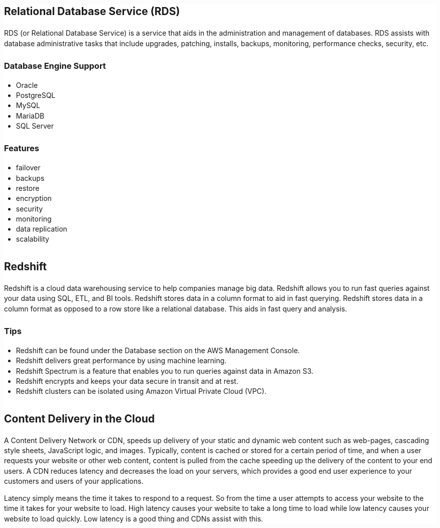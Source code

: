 ## Relational Database Service (RDS)

RDS (or Relational Database Service) is a service that aids in the administration and management of databases. RDS assists with database administrative tasks that include upgrades, patching, installs, backups, monitoring, performance checks, security, etc.

### Database Engine Support

- Oracle
- PostgreSQL
- MySQL
- MariaDB
- SQL Server

### Features

- failover
- backups
- restore
- encryption
- security
- monitoring
- data replication
- scalability

## Redshift

Redshift is a cloud data warehousing service to help companies manage big data. Redshift allows you to run fast queries against your data using SQL, ETL, and BI tools. Redshift stores data in a column format to aid in fast querying. Redshift stores data in a column format as opposed to a row store like a relational database. This aids in fast query and analysis.

### Tips

- Redshift can be found under the Database section on the AWS Management Console.
- Redshift delivers great performance by using machine learning.
- Redshift Spectrum is a feature that enables you to run queries against data in Amazon S3.
- Redshift encrypts and keeps your data secure in transit and at rest.
- Redshift clusters can be isolated using Amazon Virtual Private Cloud (VPC).

## Content Delivery in the Cloud

A Content Delivery Network or CDN, speeds up delivery of your static and dynamic web content such as web-pages, cascading style sheets, JavaScript logic, and images.
Typically, content is cached or stored for a certain period of time, and when a user requests your website or other web content, content is pulled from the cache speeding up the delivery of the content to your end users.
A CDN reduces latency and decreases the load on your servers, which provides a good end user experience to your customers and users of your applications.

Latency simply means the time it takes to respond to a request. So from the time a user attempts to access your website to the time it takes for your website to load. High latency causes your website to take a long time to load while low latency causes your website to load quickly. Low latency is a good thing and CDNs assist with this.
